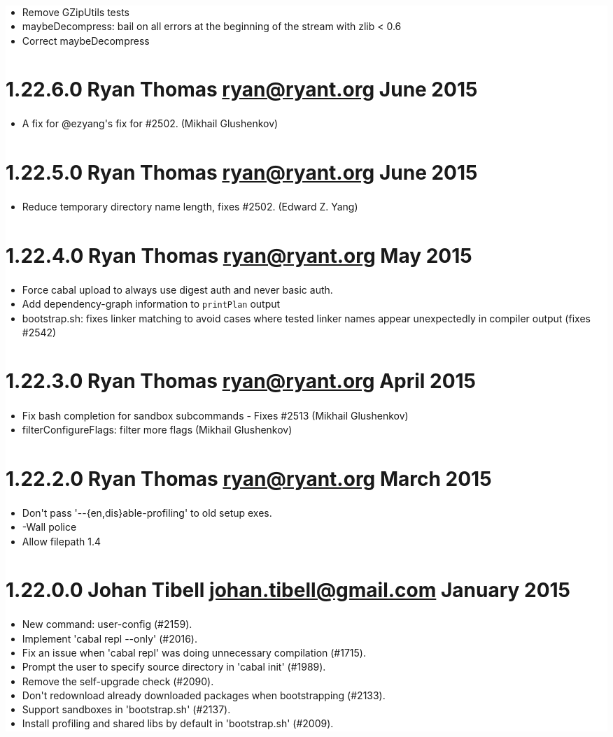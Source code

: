   * Remove GZipUtils tests
  * maybeDecompress: bail on all errors at the beginning of the
  stream with zlib < 0.6
  * Correct maybeDecompress

# 1.22.6.0 Ryan Thomas <ryan@ryant.org> June 2015

  * A fix for @ezyang's fix for #2502. (Mikhail Glushenkov)

# 1.22.5.0 Ryan Thomas <ryan@ryant.org> June 2015

  * Reduce temporary directory name length, fixes #2502. (Edward Z. Yang)

# 1.22.4.0 Ryan Thomas <ryan@ryant.org> May 2015

  * Force cabal upload to always use digest auth and never basic auth.
  * Add dependency-graph information to `printPlan` output
  * bootstrap.sh: fixes linker matching to avoid cases where tested
  linker names appear unexpectedly in compiler output (fixes #2542)

# 1.22.3.0 Ryan Thomas <ryan@ryant.org> April 2015

  * Fix bash completion for sandbox subcommands - Fixes #2513
  (Mikhail Glushenkov)
  * filterConfigureFlags: filter more flags (Mikhail Glushenkov)

# 1.22.2.0 Ryan Thomas <ryan@ryant.org> March 2015

  * Don't pass '--{en,dis}able-profiling' to old setup exes.
  * -Wall police
  * Allow filepath 1.4

# 1.22.0.0 Johan Tibell <johan.tibell@gmail.com> January 2015

  * New command: user-config (#2159).
  * Implement 'cabal repl --only' (#2016).
  * Fix an issue when 'cabal repl' was doing unnecessary compilation
  (#1715).
  * Prompt the user to specify source directory in 'cabal init'
  (#1989).
  * Remove the self-upgrade check (#2090).
  * Don't redownload already downloaded packages when bootstrapping
  (#2133).
  * Support sandboxes in 'bootstrap.sh' (#2137).
  * Install profiling and shared libs by default in 'bootstrap.sh'
  (#2009).
